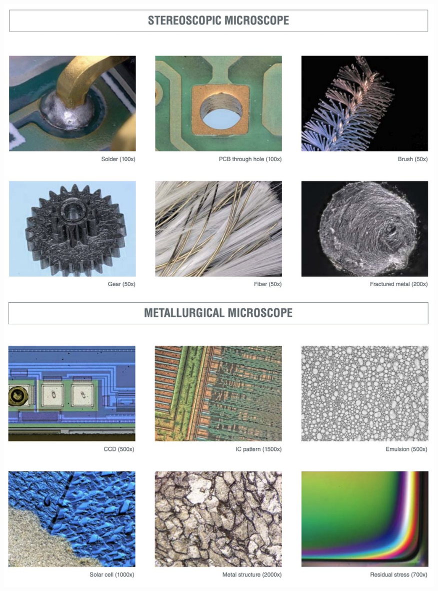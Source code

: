   ![20250424_155634_1.jpg](/assets/images/2025/20240830_20250427/20250424_155634_1.jpg)
   ![20250424_155634_2.jpg](/assets/images/2025/20240830_20250427/20250424_155634_2.jpg)
   